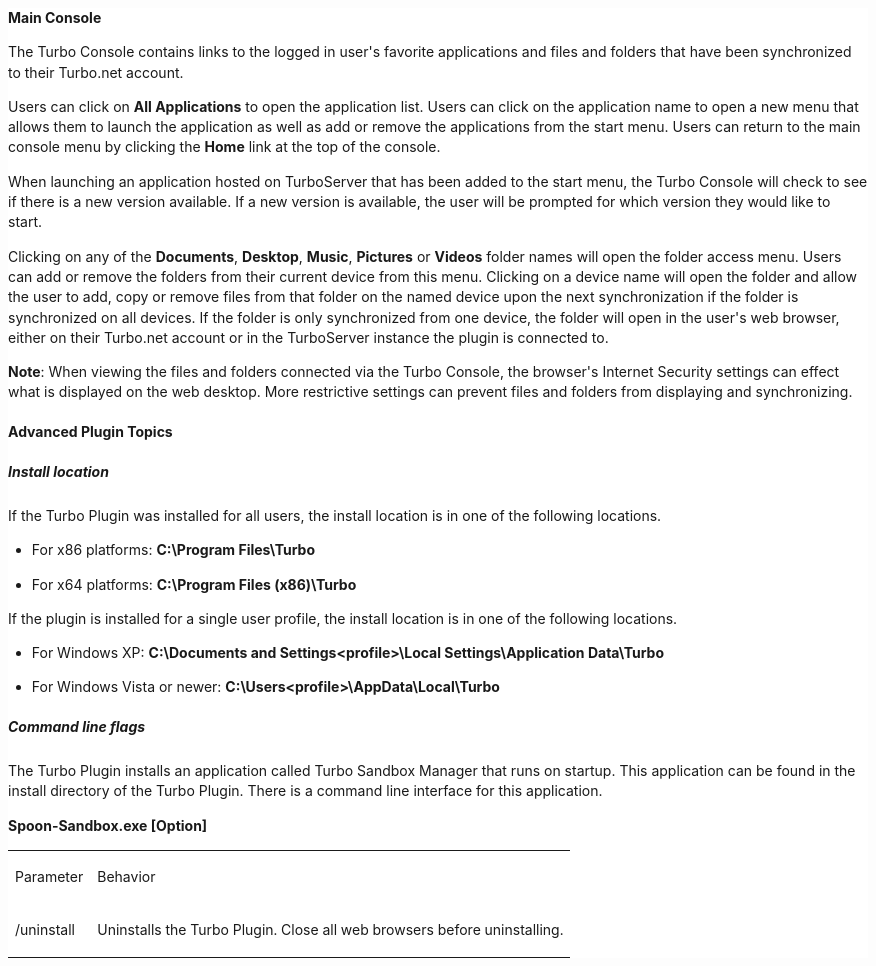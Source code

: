 **Main Console**

The Turbo Console contains links to the logged in user's favorite applications and files and folders that have been synchronized to their Turbo.net account.

Users can click on **All Applications** to open the application list. Users can click on the application name to open a new menu that allows them to launch the application as well as add or remove the applications from the start menu. Users can return to the main console menu by clicking the **Home** link at the top of the console.

When launching an application hosted on TurboServer that has been added to the start menu, the Turbo Console will check to see if there is a new version available. If a new version is available, the user will be prompted for which version they would like to start.

Clicking on any of the **Documents**, **Desktop**, **Music**, **Pictures** or **Videos** folder names will open the folder access menu. Users can add or remove the folders from their current device from this menu. Clicking on a device name will open the folder and allow the user to add, copy or remove files from that folder on the named device upon the next synchronization if the folder is synchronized on all devices. If the folder is only synchronized from one device, the folder will open in the user's web browser, either on their Turbo.net account or in the TurboServer instance the plugin is connected to.

**Note**: When viewing the files and folders connected via the Turbo Console, the browser's Internet Security settings can effect what is displayed on the web desktop. More restrictive settings can prevent files and folders from displaying and synchronizing.

#### Advanced Plugin Topics

##### Install location

If the Turbo Plugin was installed for all users, the install location is in one of the following locations.

- For x86 platforms: **C:\Program Files\Turbo**

- For x64 platforms: **C:\Program Files (x86)\Turbo**

If the plugin is installed for a single user profile, the install location is in one of the following locations.

- For Windows XP: **C:\Documents and Settings\<profile>\Local Settings\Application Data\Turbo**

- For Windows Vista or newer: **C:\Users\<profile>\AppData\Local\Turbo**

##### Command line flags

The Turbo Plugin installs an application called Turbo Sandbox Manager that runs on startup. This application can be found in the install directory of the Turbo Plugin. There is a command line interface for this application.

**Spoon-Sandbox.exe [Option]**

<table>
      <tr>
         <td>
            <p>Parameter</p>
         </td>
         <td>
            <p>Behavior</p>
         </td>
      </tr>
      <tr>
         <td>
            <p>/uninstall</p>
         </td>
         <td>
            <p>Uninstalls the Turbo Plugin. Close all web browsers before uninstalling.</p>
         </td>
      </tr>
      <tr>